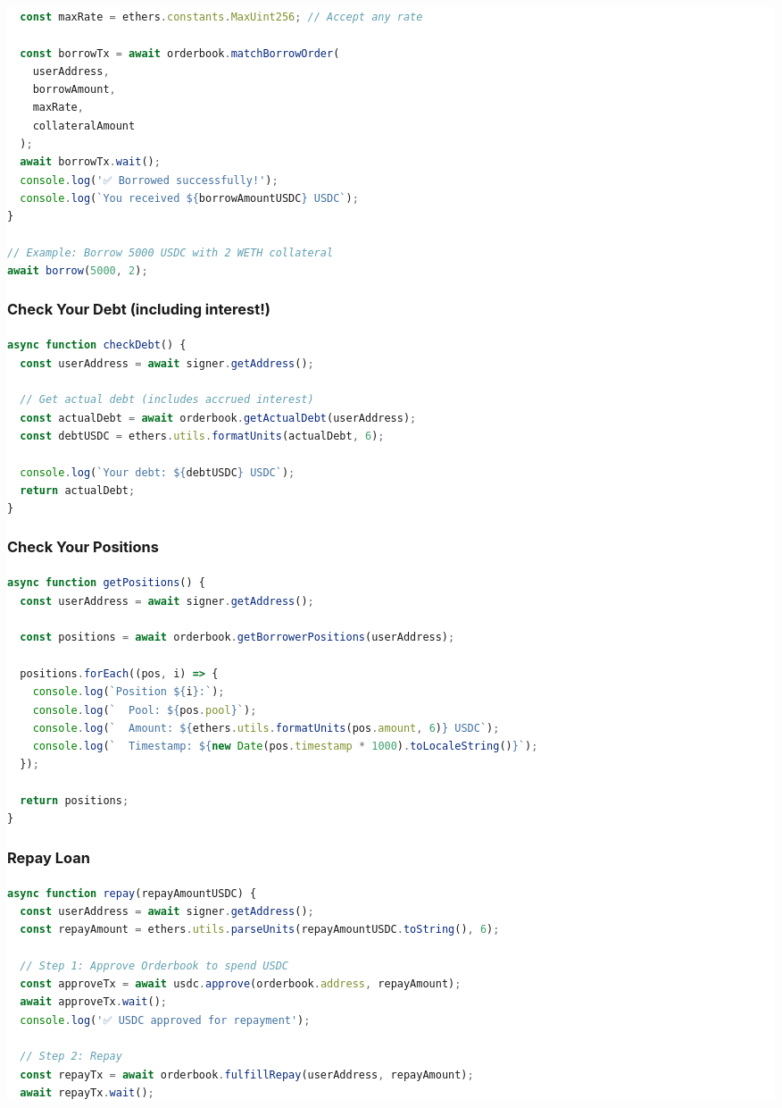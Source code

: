 ```javascript
  const maxRate = ethers.constants.MaxUint256; // Accept any rate
  
  const borrowTx = await orderbook.matchBorrowOrder(
    userAddress,
    borrowAmount,
    maxRate,
    collateralAmount
  );
  await borrowTx.wait();
  console.log('✅ Borrowed successfully!');
  console.log(`You received ${borrowAmountUSDC} USDC`);
}

// Example: Borrow 5000 USDC with 2 WETH collateral
await borrow(5000, 2);
```

### Check Your Debt (including interest!)
```javascript
async function checkDebt() {
  const userAddress = await signer.getAddress();
  
  // Get actual debt (includes accrued interest)
  const actualDebt = await orderbook.getActualDebt(userAddress);
  const debtUSDC = ethers.utils.formatUnits(actualDebt, 6);
  
  console.log(`Your debt: ${debtUSDC} USDC`);
  return actualDebt;
}
```

### Check Your Positions
```javascript
async function getPositions() {
  const userAddress = await signer.getAddress();
  
  const positions = await orderbook.getBorrowerPositions(userAddress);
  
  positions.forEach((pos, i) => {
    console.log(`Position ${i}:`);
    console.log(`  Pool: ${pos.pool}`);
    console.log(`  Amount: ${ethers.utils.formatUnits(pos.amount, 6)} USDC`);
    console.log(`  Timestamp: ${new Date(pos.timestamp * 1000).toLocaleString()}`);
  });
  
  return positions;
}
```

### Repay Loan
```javascript
async function repay(repayAmountUSDC) {
  const userAddress = await signer.getAddress();
  const repayAmount = ethers.utils.parseUnits(repayAmountUSDC.toString(), 6);
  
  // Step 1: Approve Orderbook to spend USDC
  const approveTx = await usdc.approve(orderbook.address, repayAmount);
  await approveTx.wait();
  console.log('✅ USDC approved for repayment');
  
  // Step 2: Repay
  const repayTx = await orderbook.fulfillRepay(userAddress, repayAmount);
  await repayTx.wait();
```